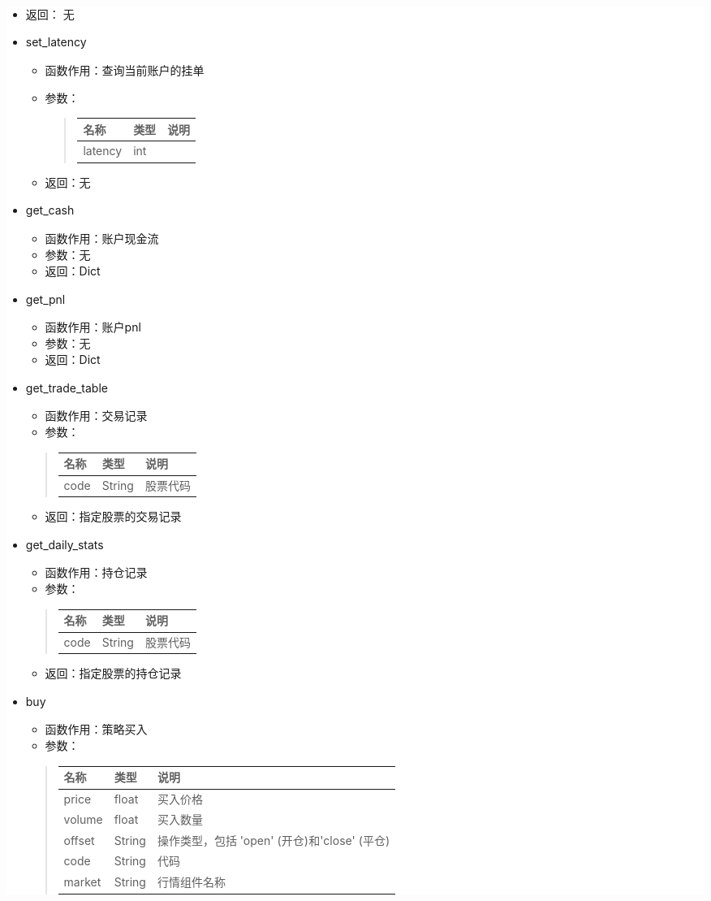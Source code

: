   - 返回： 无

- set_latency

  - 函数作用：查询当前账户的挂单

  - 参数：

    >| 名称    | 类型 | 说明 |
    >| ------- | ---- | ---- |
    >| latency | int  |      |

  - 返回：无

- get_cash 

  - 函数作用：账户现金流
  - 参数：无
  - 返回：Dict

- get_pnl 

  - 函数作用：账户pnl
  - 参数：无
  - 返回：Dict

- get_trade_table 

  - 函数作用：交易记录
  - 参数：

  >| 名称 | 类型   | 说明     |
  >| ---- | ------ | -------- |
  >| code | String | 股票代码 |

  - 返回：指定股票的交易记录

- get_daily_stats 

  - 函数作用：持仓记录
  - 参数：

  >| 名称 | 类型   | 说明     |
  >| ---- | ------ | -------- |
  >| code | String | 股票代码 |

  - 返回：指定股票的持仓记录

- buy 

  - 函数作用：策略买入
  - 参数：

  >| 名称   | 类型   | 说明                                         |
  >| ------ | ------ | -------------------------------------------- |
  >| price  | float  | 买入价格                                     |
  >| volume | float  | 买入数量                                     |
  >| offset | String | 操作类型，包括 'open' (开仓)和'close' (平仓) |
  >| code   | String | 代码                                         |
  >| market | String | 行情组件名称                                 |

